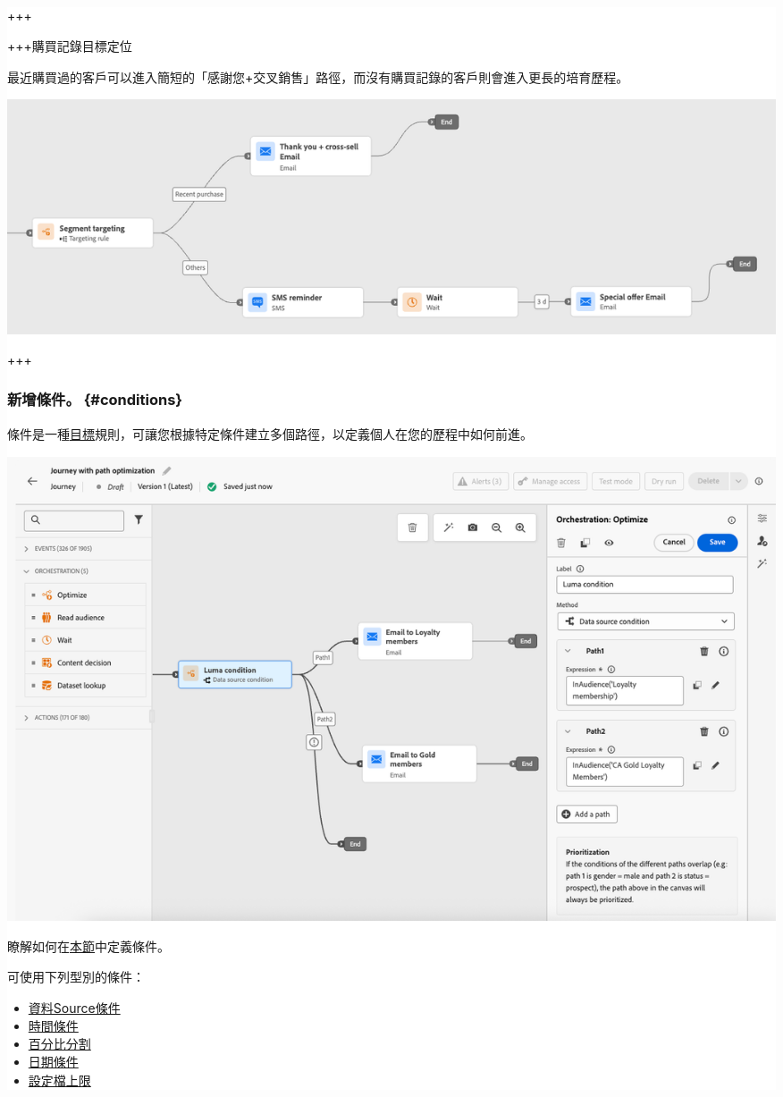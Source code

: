 +++

+++購買記錄目標定位

最近購買過的客戶可以進入簡短的「感謝您+交叉銷售」路徑，而沒有購買記錄的客戶則會進入更長的培育歷程。



![](assets/journey-optimize-targeting-uc-purchase.png)

+++

### 新增條件。 {#conditions}

條件是一種[目標](#targeting)規則，可讓您根據特定條件建立多個路徑，以定義個人在您的歷程中如何前進。

![](assets/journey-condition.png)

瞭解如何在[本節](conditions.md)中定義條件。

可使用下列型別的條件：

* [資料Source條件](condition-activity.md#data_source_condition)
* [時間條件](condition-activity.md#time_condition)
* [百分比分割](condition-activity.md#percentage_split)
* [日期條件](condition-activity.md#date_condition)
* [設定檔上限](condition-activity.md#profile_cap)
